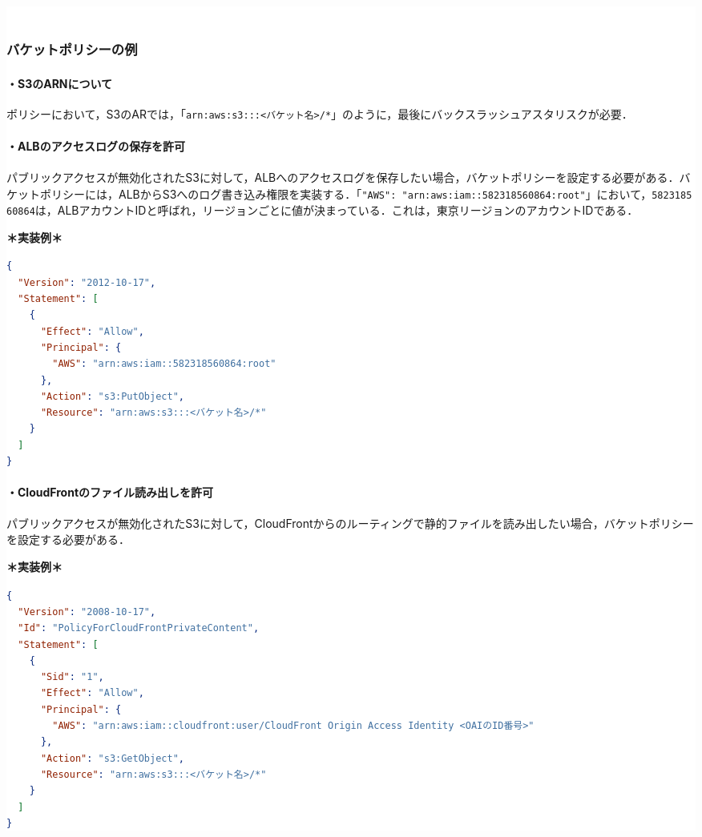 <br>

### バケットポリシーの例

#### ・S3のARNについて

ポリシーにおいて，S3のARでは，「```arn:aws:s3:::<バケット名>/*```」のように，最後にバックスラッシュアスタリスクが必要．

#### ・ALBのアクセスログの保存を許可

パブリックアクセスが無効化されたS3に対して，ALBへのアクセスログを保存したい場合，バケットポリシーを設定する必要がある．バケットポリシーには，ALBからS3へのログ書き込み権限を実装する．「```"AWS": "arn:aws:iam::582318560864:root"```」において，```582318560864```は，ALBアカウントIDと呼ばれ，リージョンごとに値が決まっている．これは，東京リージョンのアカウントIDである．

**＊実装例＊**

```json
{
  "Version": "2012-10-17",
  "Statement": [
    {
      "Effect": "Allow",
      "Principal": {
        "AWS": "arn:aws:iam::582318560864:root"
      },
      "Action": "s3:PutObject",
      "Resource": "arn:aws:s3:::<バケット名>/*"
    }
  ]
}
```

#### ・CloudFrontのファイル読み出しを許可

パブリックアクセスが無効化されたS3に対して，CloudFrontからのルーティングで静的ファイルを読み出したい場合，バケットポリシーを設定する必要がある．

**＊実装例＊**

```json
{
  "Version": "2008-10-17",
  "Id": "PolicyForCloudFrontPrivateContent",
  "Statement": [
    {
      "Sid": "1",
      "Effect": "Allow",
      "Principal": {
        "AWS": "arn:aws:iam::cloudfront:user/CloudFront Origin Access Identity <OAIのID番号>"
      },
      "Action": "s3:GetObject",
      "Resource": "arn:aws:s3:::<バケット名>/*"
    }
  ]
}
```

